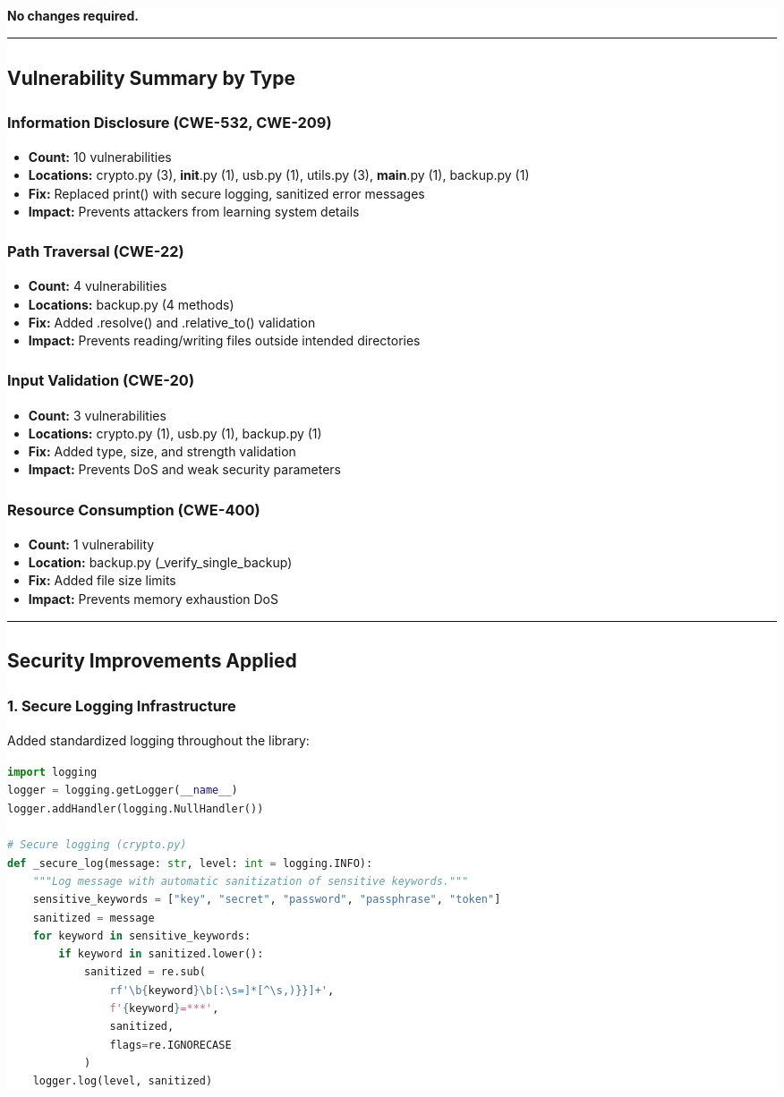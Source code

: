 **No changes required.**

---

## Vulnerability Summary by Type

### Information Disclosure (CWE-532, CWE-209)
- **Count:** 10 vulnerabilities
- **Locations:** crypto.py (3), __init__.py (1), usb.py (1), utils.py (3), __main__.py (1), backup.py (1)
- **Fix:** Replaced print() with secure logging, sanitized error messages
- **Impact:** Prevents attackers from learning system details

### Path Traversal (CWE-22)
- **Count:** 4 vulnerabilities
- **Locations:** backup.py (4 methods)
- **Fix:** Added .resolve() and .relative_to() validation
- **Impact:** Prevents reading/writing files outside intended directories

### Input Validation (CWE-20)
- **Count:** 3 vulnerabilities
- **Locations:** crypto.py (1), usb.py (1), backup.py (1)
- **Fix:** Added type, size, and strength validation
- **Impact:** Prevents DoS and weak security parameters

### Resource Consumption (CWE-400)
- **Count:** 1 vulnerability
- **Location:** backup.py (_verify_single_backup)
- **Fix:** Added file size limits
- **Impact:** Prevents memory exhaustion DoS

---

## Security Improvements Applied

### 1. Secure Logging Infrastructure

Added standardized logging throughout the library:

```python
import logging
logger = logging.getLogger(__name__)
logger.addHandler(logging.NullHandler())

# Secure logging (crypto.py)
def _secure_log(message: str, level: int = logging.INFO):
    """Log message with automatic sanitization of sensitive keywords."""
    sensitive_keywords = ["key", "secret", "password", "passphrase", "token"]
    sanitized = message
    for keyword in sensitive_keywords:
        if keyword in sanitized.lower():
            sanitized = re.sub(
                rf'\b{keyword}\b[:\s=]*[^\s,)}}]+',
                f'{keyword}=***',
                sanitized,
                flags=re.IGNORECASE
            )
    logger.log(level, sanitized)
```
